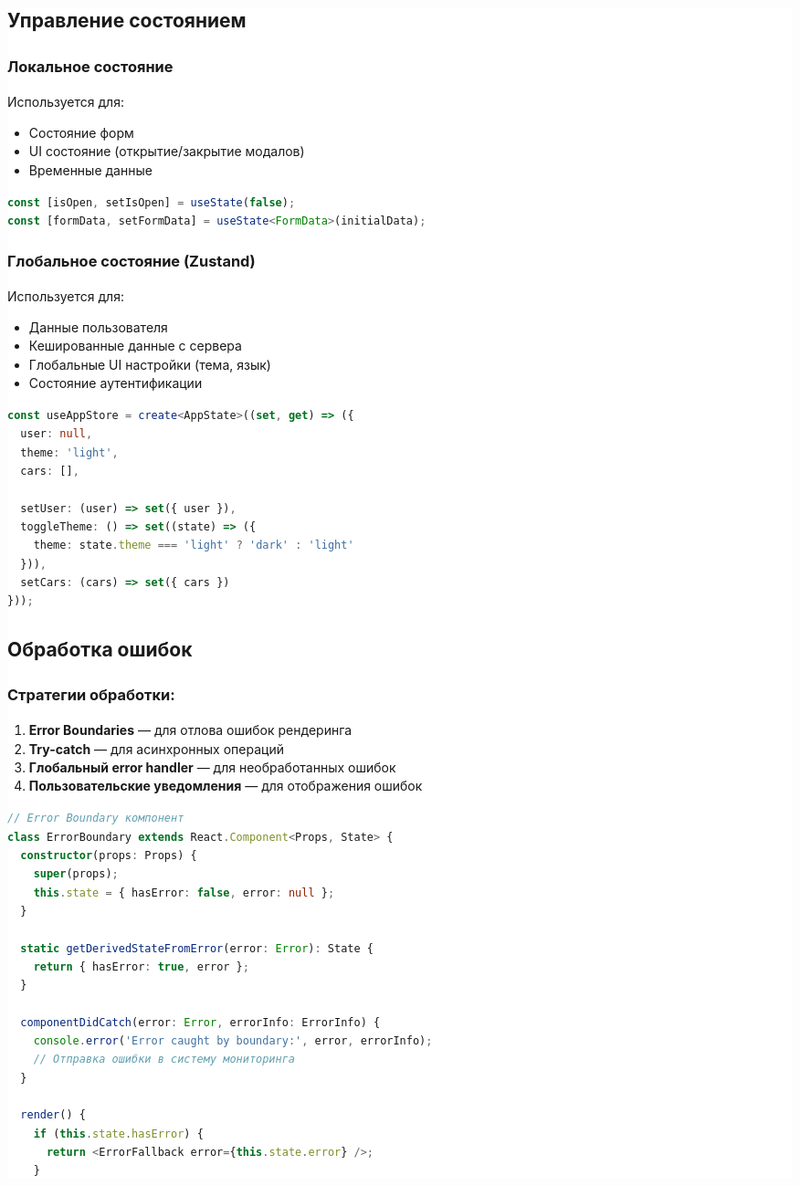 ## Управление состоянием

### Локальное состояние
Используется для:
- Состояние форм
- UI состояние (открытие/закрытие модалов)
- Временные данные

```typescript
const [isOpen, setIsOpen] = useState(false);
const [formData, setFormData] = useState<FormData>(initialData);
```

### Глобальное состояние (Zustand)
Используется для:
- Данные пользователя
- Кешированные данные с сервера
- Глобальные UI настройки (тема, язык)
- Состояние аутентификации

```typescript
const useAppStore = create<AppState>((set, get) => ({
  user: null,
  theme: 'light',
  cars: [],
  
  setUser: (user) => set({ user }),
  toggleTheme: () => set((state) => ({ 
    theme: state.theme === 'light' ? 'dark' : 'light' 
  })),
  setCars: (cars) => set({ cars })
}));
```

## Обработка ошибок

### Стратегии обработки:
1. **Error Boundaries** — для отлова ошибок рендеринга
2. **Try-catch** — для асинхронных операций
3. **Глобальный error handler** — для необработанных ошибок
4. **Пользовательские уведомления** — для отображения ошибок

```typescript
// Error Boundary компонент
class ErrorBoundary extends React.Component<Props, State> {
  constructor(props: Props) {
    super(props);
    this.state = { hasError: false, error: null };
  }

  static getDerivedStateFromError(error: Error): State {
    return { hasError: true, error };
  }

  componentDidCatch(error: Error, errorInfo: ErrorInfo) {
    console.error('Error caught by boundary:', error, errorInfo);
    // Отправка ошибки в систему мониторинга
  }

  render() {
    if (this.state.hasError) {
      return <ErrorFallback error={this.state.error} />;
    }
```
